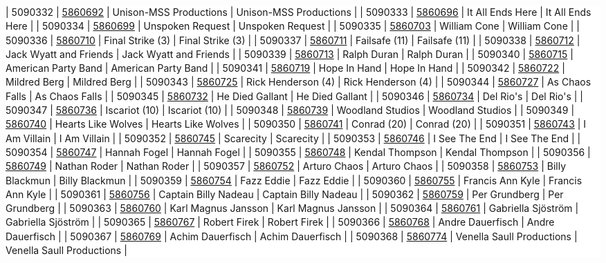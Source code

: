 | 5090332 | [5860692](https://www.discogs.com/artist/5860692) | Unison-MSS Productions | Unison-MSS Productions |
| 5090333 | [5860696](https://www.discogs.com/artist/5860696) | It All Ends Here | It All Ends Here |
| 5090334 | [5860699](https://www.discogs.com/artist/5860699) | Unspoken Request | Unspoken Request |
| 5090335 | [5860703](https://www.discogs.com/artist/5860703) | William Cone | William Cone |
| 5090336 | [5860710](https://www.discogs.com/artist/5860710) | Final Strike (3) | Final Strike (3) |
| 5090337 | [5860711](https://www.discogs.com/artist/5860711) | Failsafe (11) | Failsafe (11) |
| 5090338 | [5860712](https://www.discogs.com/artist/5860712) | Jack Wyatt and Friends | Jack Wyatt and Friends |
| 5090339 | [5860713](https://www.discogs.com/artist/5860713) | Ralph Duran | Ralph Duran |
| 5090340 | [5860715](https://www.discogs.com/artist/5860715) | American Party Band | American Party Band |
| 5090341 | [5860719](https://www.discogs.com/artist/5860719) | Hope In Hand | Hope In Hand |
| 5090342 | [5860722](https://www.discogs.com/artist/5860722) | Mildred Berg | Mildred Berg |
| 5090343 | [5860725](https://www.discogs.com/artist/5860725) | Rick Henderson (4) | Rick Henderson (4) |
| 5090344 | [5860727](https://www.discogs.com/artist/5860727) | As Chaos Falls | As Chaos Falls |
| 5090345 | [5860732](https://www.discogs.com/artist/5860732) | He Died Gallant | He Died Gallant |
| 5090346 | [5860734](https://www.discogs.com/artist/5860734) | Del Rio's | Del Rio's |
| 5090347 | [5860736](https://www.discogs.com/artist/5860736) | Iscariot (10) | Iscariot (10) |
| 5090348 | [5860739](https://www.discogs.com/artist/5860739) | Woodland Studios | Woodland Studios |
| 5090349 | [5860740](https://www.discogs.com/artist/5860740) | Hearts Like Wolves | Hearts Like Wolves |
| 5090350 | [5860741](https://www.discogs.com/artist/5860741) | Conrad (20) | Conrad (20) |
| 5090351 | [5860743](https://www.discogs.com/artist/5860743) | I Am Villain | I Am Villain |
| 5090352 | [5860745](https://www.discogs.com/artist/5860745) | Scarecity | Scarecity |
| 5090353 | [5860746](https://www.discogs.com/artist/5860746) | I See The End | I See The End |
| 5090354 | [5860747](https://www.discogs.com/artist/5860747) | Hannah Fogel | Hannah Fogel |
| 5090355 | [5860748](https://www.discogs.com/artist/5860748) | Kendal Thompson | Kendal Thompson |
| 5090356 | [5860749](https://www.discogs.com/artist/5860749) | Nathan Roder | Nathan Roder |
| 5090357 | [5860752](https://www.discogs.com/artist/5860752) | Arturo Chaos | Arturo Chaos |
| 5090358 | [5860753](https://www.discogs.com/artist/5860753) | Billy Blackmun | Billy Blackmun |
| 5090359 | [5860754](https://www.discogs.com/artist/5860754) | Fazz Eddie | Fazz Eddie |
| 5090360 | [5860755](https://www.discogs.com/artist/5860755) | Francis Ann Kyle | Francis Ann Kyle |
| 5090361 | [5860756](https://www.discogs.com/artist/5860756) | Captain Billy Nadeau | Captain Billy Nadeau |
| 5090362 | [5860759](https://www.discogs.com/artist/5860759) | Per Grundberg | Per Grundberg |
| 5090363 | [5860760](https://www.discogs.com/artist/5860760) | Karl Magnus Jansson | Karl Magnus Jansson |
| 5090364 | [5860761](https://www.discogs.com/artist/5860761) | Gabriella Sjöström | Gabriella Sjöström |
| 5090365 | [5860767](https://www.discogs.com/artist/5860767) | Robert Firek | Robert Firek |
| 5090366 | [5860768](https://www.discogs.com/artist/5860768) | Andre Dauerfisch | Andre Dauerfisch |
| 5090367 | [5860769](https://www.discogs.com/artist/5860769) | Achim Dauerfisch | Achim Dauerfisch |
| 5090368 | [5860774](https://www.discogs.com/artist/5860774) | Venella Saull Productions | Venella Saull Productions |